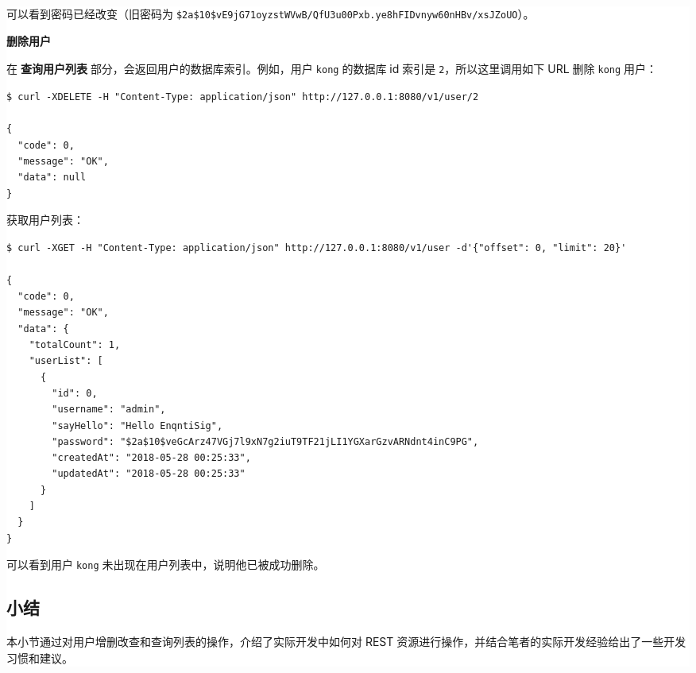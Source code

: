可以看到密码已经改变（旧密码为 `$2a$10$vE9jG71oyzstWVwB/QfU3u00Pxb.ye8hFIDvnyw60nHBv/xsJZoUO`）。

**删除用户**

在 **查询用户列表** 部分，会返回用户的数据库索引。例如，用户 `kong` 的数据库 id 索引是 `2`，所以这里调用如下 URL 删除 `kong` 用户：

```
$ curl -XDELETE -H "Content-Type: application/json" http://127.0.0.1:8080/v1/user/2

{
  "code": 0,
  "message": "OK",
  "data": null
}

```

获取用户列表：

```
$ curl -XGET -H "Content-Type: application/json" http://127.0.0.1:8080/v1/user -d'{"offset": 0, "limit": 20}'

{
  "code": 0,
  "message": "OK",
  "data": {
    "totalCount": 1,
    "userList": [
      {
        "id": 0,
        "username": "admin",
        "sayHello": "Hello EnqntiSig",
        "password": "$2a$10$veGcArz47VGj7l9xN7g2iuT9TF21jLI1YGXarGzvARNdnt4inC9PG",
        "createdAt": "2018-05-28 00:25:33",
        "updatedAt": "2018-05-28 00:25:33"
      }
    ]
  }
}

```

可以看到用户 `kong` 未出现在用户列表中，说明他已被成功删除。

## 小结

本小节通过对用户增删改查和查询列表的操作，介绍了实际开发中如何对 REST 资源进行操作，并结合笔者的实际开发经验给出了一些开发习惯和建议。